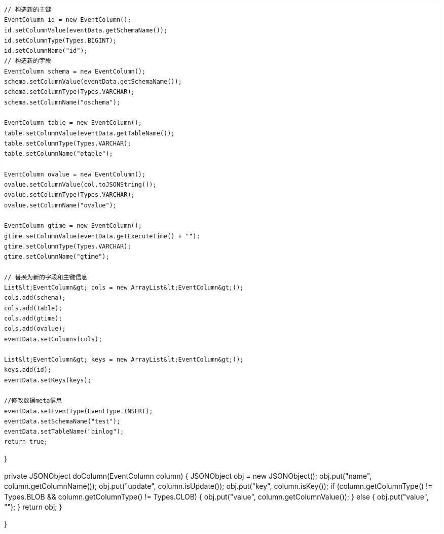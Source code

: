     // 构造新的主键
    EventColumn id = new EventColumn();
    id.setColumnValue(eventData.getSchemaName());
    id.setColumnType(Types.BIGINT);
    id.setColumnName("id");
    // 构造新的字段
    EventColumn schema = new EventColumn();
    schema.setColumnValue(eventData.getSchemaName());
    schema.setColumnType(Types.VARCHAR);
    schema.setColumnName("oschema");

    EventColumn table = new EventColumn();
    table.setColumnValue(eventData.getTableName());
    table.setColumnType(Types.VARCHAR);
    table.setColumnName("otable");

    EventColumn ovalue = new EventColumn();
    ovalue.setColumnValue(col.toJSONString());
    ovalue.setColumnType(Types.VARCHAR);
    ovalue.setColumnName("ovalue");

    EventColumn gtime = new EventColumn();
    gtime.setColumnValue(eventData.getExecuteTime() + "");
    gtime.setColumnType(Types.VARCHAR);
    gtime.setColumnName("gtime");

    // 替换为新的字段和主键信息
    List&lt;EventColumn&gt; cols = new ArrayList&lt;EventColumn&gt;();
    cols.add(schema);
    cols.add(table);
    cols.add(gtime);
    cols.add(ovalue);
    eventData.setColumns(cols);

    List&lt;EventColumn&gt; keys = new ArrayList&lt;EventColumn&gt;();
    keys.add(id);
    eventData.setKeys(keys);

    //修改数据meta信息
    eventData.setEventType(EventType.INSERT);
    eventData.setSchemaName("test");
    eventData.setTableName("binlog");
    return true;
}

private JSONObject doColumn(EventColumn column) {
    JSONObject obj = new JSONObject();
    obj.put("name", column.getColumnName());
    obj.put("update", column.isUpdate());
    obj.put("key", column.isKey());
    if (column.getColumnType() != Types.BLOB &amp;&amp; column.getColumnType() != Types.CLOB) {
        obj.put("value", column.getColumnValue());
    } else {
        obj.put("value", "");
    }
    return obj;
}

}